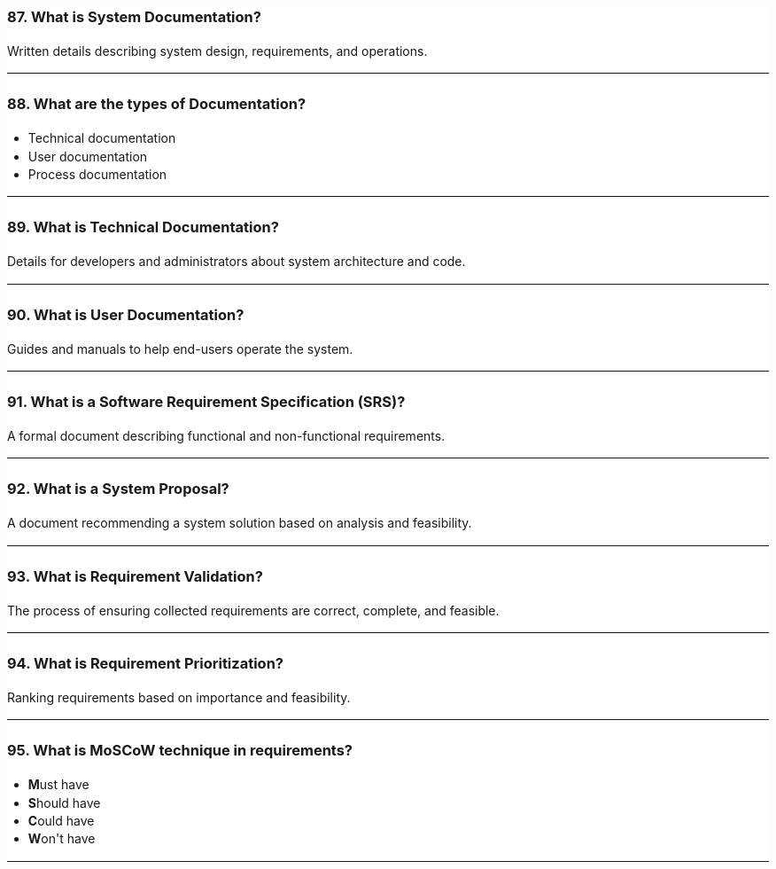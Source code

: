 
### 87. What is System Documentation?

Written details describing system design, requirements, and operations.

---

### 88. What are the types of Documentation?

- Technical documentation
- User documentation
- Process documentation

---

### 89. What is Technical Documentation?

Details for developers and administrators about system architecture and code.

---

### 90. What is User Documentation?

Guides and manuals to help end-users operate the system.

---

### 91. What is a Software Requirement Specification (SRS)?

A formal document describing functional and non-functional requirements.

---

### 92. What is a System Proposal?

A document recommending a system solution based on analysis and feasibility.

---

### 93. What is Requirement Validation?

The process of ensuring collected requirements are correct, complete, and feasible.

---

### 94. What is Requirement Prioritization?

Ranking requirements based on importance and feasibility.

---

### 95. What is MoSCoW technique in requirements?

- **M**ust have
- **S**hould have
- **C**ould have
- **W**on't have

---